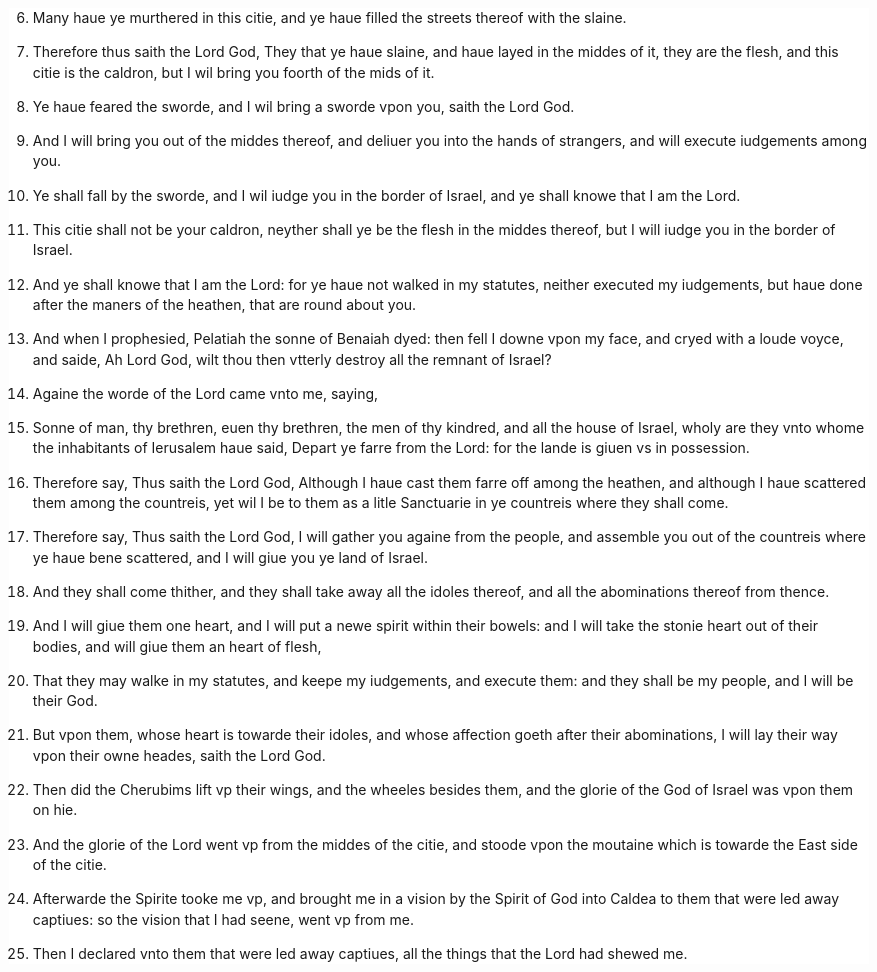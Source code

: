 6. Many haue ye murthered in this citie, and ye haue filled the streets thereof with the slaine.

7. Therefore thus saith the Lord God, They that ye haue slaine, and haue layed in the middes of it, they are the flesh, and this citie is the caldron, but I wil bring you foorth of the mids of it.

8. Ye haue feared the sworde, and I wil bring a sworde vpon you, saith the Lord God.

9. And I will bring you out of the middes thereof, and deliuer you into the hands of strangers, and will execute iudgements among you.

10. Ye shall fall by the sworde, and I wil iudge you in the border of Israel, and ye shall knowe that I am the Lord.

11. This citie shall not be your caldron, neyther shall ye be the flesh in the middes thereof, but I will iudge you in the border of Israel.

12. And ye shall knowe that I am the Lord: for ye haue not walked in my statutes, neither executed my iudgements, but haue done after the maners of the heathen, that are round about you.

13. And when I prophesied, Pelatiah the sonne of Benaiah dyed: then fell I downe vpon my face, and cryed with a loude voyce, and saide, Ah Lord God, wilt thou then vtterly destroy all the remnant of Israel?

14. Againe the worde of the Lord came vnto me, saying,

15. Sonne of man, thy brethren, euen thy brethren, the men of thy kindred, and all the house of Israel, wholy are they vnto whome the inhabitants of Ierusalem haue said, Depart ye farre from the Lord: for the lande is giuen vs in possession.

16. Therefore say, Thus saith the Lord God, Although I haue cast them farre off among the heathen, and although I haue scattered them among the countreis, yet wil I be to them as a litle Sanctuarie in ye countreis where they shall come.

17. Therefore say, Thus saith the Lord God, I will gather you againe from the people, and assemble you out of the countreis where ye haue bene scattered, and I will giue you ye land of Israel.

18. And they shall come thither, and they shall take away all the idoles thereof, and all the abominations thereof from thence.

19. And I will giue them one heart, and I will put a newe spirit within their bowels: and I will take the stonie heart out of their bodies, and will giue them an heart of flesh,

20. That they may walke in my statutes, and keepe my iudgements, and execute them: and they shall be my people, and I will be their God.

21. But vpon them, whose heart is towarde their idoles, and whose affection goeth after their abominations, I will lay their way vpon their owne heades, saith the Lord God.

22. Then did the Cherubims lift vp their wings, and the wheeles besides them, and the glorie of the God of Israel was vpon them on hie.

23. And the glorie of the Lord went vp from the middes of the citie, and stoode vpon the moutaine which is towarde the East side of the citie.

24. Afterwarde the Spirite tooke me vp, and brought me in a vision by the Spirit of God into Caldea to them that were led away captiues: so the vision that I had seene, went vp from me.

25. Then I declared vnto them that were led away captiues, all the things that the Lord had shewed me.  
